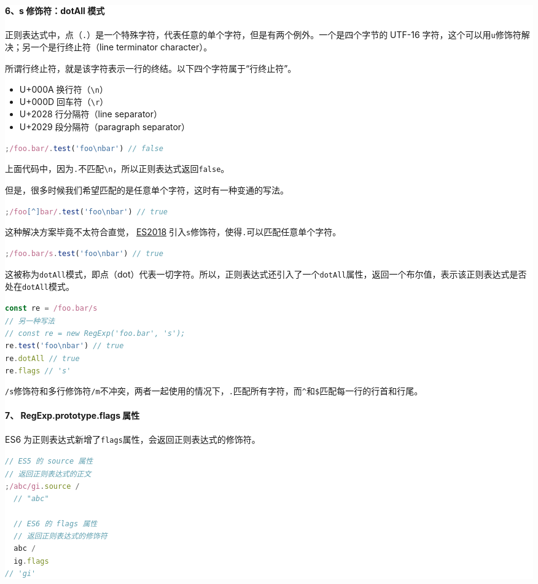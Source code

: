 #### 6、s 修饰符：dotAll 模式

 正则表达式中，点（`.`）是一个特殊字符，代表任意的单个字符，但是有两个例外。一个是四个字节的 UTF-16 字符，这个可以用`u`修饰符解决；另一个是行终止符（line terminator character）。

 所谓行终止符，就是该字符表示一行的终结。以下四个字符属于“行终止符”。

 - U+000A 换行符（`\n`）
 - U+000D 回车符（`\r`）
 - U+2028 行分隔符（line separator）
 - U+2029 段分隔符（paragraph separator）

 ```javascript
 ;/foo.bar/.test('foo\nbar') // false
 ```

 上面代码中，因为`.`不匹配`\n`，所以正则表达式返回`false`。

 但是，很多时候我们希望匹配的是任意单个字符，这时有一种变通的写法。

 ```javascript
 ;/foo[^]bar/.test('foo\nbar') // true
 ```

 这种解决方案毕竟不太符合直觉， [ES2018](https://github.com/tc39/proposal-regexp-dotall-flag) 引入`s`修饰符，使得`.`可以匹配任意单个字符。

 ```javascript
 ;/foo.bar/s.test('foo\nbar') // true
 ```

 这被称为`dotAll`模式，即点（dot）代表一切字符。所以，正则表达式还引入了一个`dotAll`属性，返回一个布尔值，表示该正则表达式是否处在`dotAll`模式。

 ```javascript
 const re = /foo.bar/s
 // 另一种写法
 // const re = new RegExp('foo.bar', 's');
 re.test('foo\nbar') // true
 re.dotAll // true
 re.flags // 's'
 ```

 `/s`修饰符和多行修饰符`/m`不冲突，两者一起使用的情况下，`.`匹配所有字符，而`^`和`$`匹配每一行的行首和行尾。

#### 7、 RegExp.prototype.flags 属性

 ES6 为正则表达式新增了`flags`属性，会返回正则表达式的修饰符。

 ```javascript
 // ES5 的 source 属性
 // 返回正则表达式的正文
 ;/abc/gi.source /
   // "abc"

   // ES6 的 flags 属性
   // 返回正则表达式的修饰符
   abc /
   ig.flags
 // 'gi'
 ```
